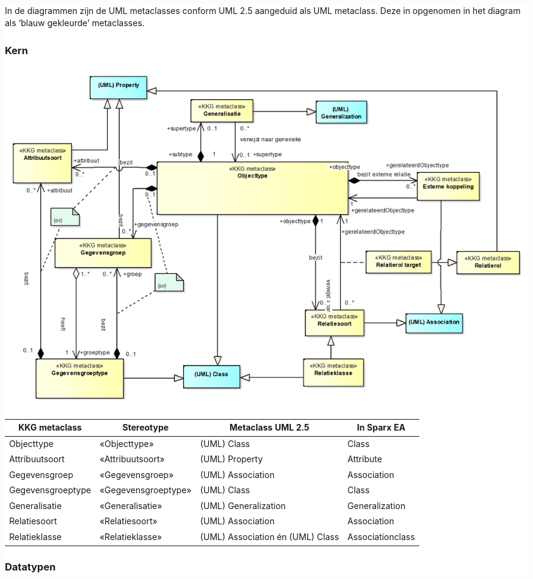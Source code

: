 In de diagrammen zijn de UML metaclasses conform UML 2.5 aangeduid als UML
metaclass. Deze in opgenomen in het diagram als ‘blauw gekleurde’ metaclasses.

### Kern 

![C:\\Users\\bergelx\\AppData\\Local\\Microsoft\\Windows\\Temporary Internet Files\\Content.Word\\Kern zonder metagegevens.wmf](media/9862d52a06a577cd856cdefdd88a6c27.png)

| **KKG metaclass** | **Stereotype**      | **Metaclass UML 2.5**            | **In Sparx EA**  |
|-------------------|---------------------|----------------------------------|------------------|
| Objecttype        | «Objecttype»        | (UML) Class                      | Class            |
| Attribuutsoort    | «Attribuutsoort»    | (UML) Property                   | Attribute        |
| Gegevensgroep     | «Gegevensgroep»     | (UML) Association                | Association      |
| Gegevensgroeptype | «Gegevensgroeptype» | (UML) Class                      | Class            |
| Generalisatie     | «Generalisatie»     | (UML) Generalization             | Generalization   |
| Relatiesoort      | «Relatiesoort»      | (UML) Association                | Association      |
| Relatieklasse     | «Relatieklasse»     | (UML) Association én (UML) Class | Associationclass |

### Datatypen
